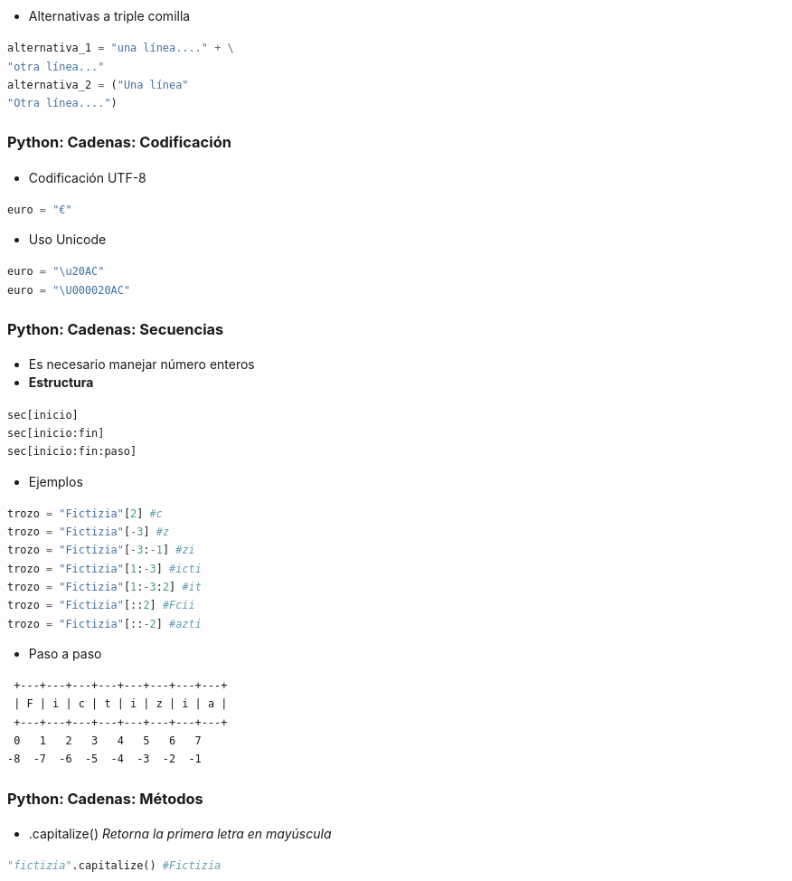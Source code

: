 - Alternativas a triple comilla
```python
alternativa_1 = "una línea...." + \
"otra línea..."
alternativa_2 = ("Una línea"
"Otra línea....")
```

### Python: Cadenas: Codificación

- Codificación UTF-8
```python
euro = "€" 
```
- Uso Unicode
```python
euro = "\u20AC"
euro = "\U000020AC"
```

### Python: Cadenas: Secuencias
- Es necesario manejar número enteros
- **Estructura**
```python
sec[inicio]
sec[inicio:fin]
sec[inicio:fin:paso]
``` 
- Ejemplos
```python
trozo = "Fictizia"[2] #c
trozo = "Fictizia"[-3] #z
trozo = "Fictizia"[-3:-1] #zi
trozo = "Fictizia"[1:-3] #icti
trozo = "Fictizia"[1:-3:2] #it
trozo = "Fictizia"[::2] #Fcii
trozo = "Fictizia"[::-2] #azti
``` 
- Paso a paso
``` 
 +---+---+---+---+---+---+---+---+
 | F | i | c | t | i | z | i | a |
 +---+---+---+---+---+---+---+---+
 0   1   2   3   4   5   6   7   
-8  -7  -6  -5  -4  -3  -2  -1
``` 

### Python: Cadenas: Métodos

- .capitalize() *Retorna la primera letra en mayúscula*
```python
"fictizia".capitalize() #Fictizia
```
